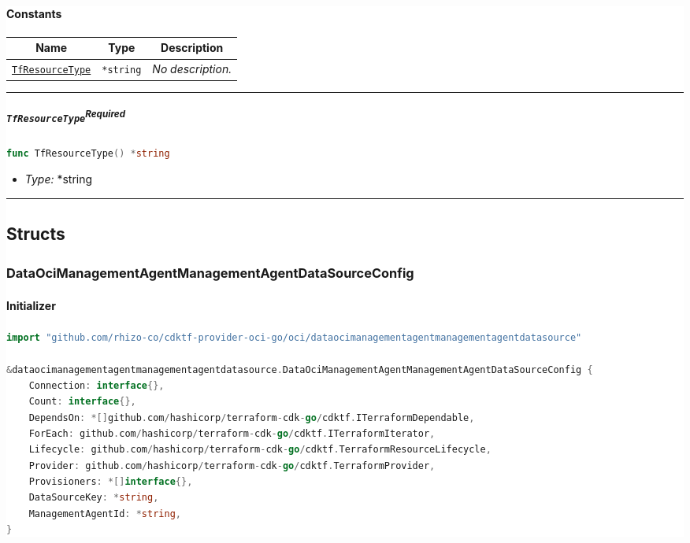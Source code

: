 
#### Constants <a name="Constants" id="Constants"></a>

| **Name** | **Type** | **Description** |
| --- | --- | --- |
| <code><a href="#rhizo-co-terraform-provider-oci.dataOciManagementAgentManagementAgentDataSource.DataOciManagementAgentManagementAgentDataSource.property.tfResourceType">TfResourceType</a></code> | <code>*string</code> | *No description.* |

---

##### `TfResourceType`<sup>Required</sup> <a name="TfResourceType" id="rhizo-co-terraform-provider-oci.dataOciManagementAgentManagementAgentDataSource.DataOciManagementAgentManagementAgentDataSource.property.tfResourceType"></a>

```go
func TfResourceType() *string
```

- *Type:* *string

---

## Structs <a name="Structs" id="Structs"></a>

### DataOciManagementAgentManagementAgentDataSourceConfig <a name="DataOciManagementAgentManagementAgentDataSourceConfig" id="rhizo-co-terraform-provider-oci.dataOciManagementAgentManagementAgentDataSource.DataOciManagementAgentManagementAgentDataSourceConfig"></a>

#### Initializer <a name="Initializer" id="rhizo-co-terraform-provider-oci.dataOciManagementAgentManagementAgentDataSource.DataOciManagementAgentManagementAgentDataSourceConfig.Initializer"></a>

```go
import "github.com/rhizo-co/cdktf-provider-oci-go/oci/dataocimanagementagentmanagementagentdatasource"

&dataocimanagementagentmanagementagentdatasource.DataOciManagementAgentManagementAgentDataSourceConfig {
	Connection: interface{},
	Count: interface{},
	DependsOn: *[]github.com/hashicorp/terraform-cdk-go/cdktf.ITerraformDependable,
	ForEach: github.com/hashicorp/terraform-cdk-go/cdktf.ITerraformIterator,
	Lifecycle: github.com/hashicorp/terraform-cdk-go/cdktf.TerraformResourceLifecycle,
	Provider: github.com/hashicorp/terraform-cdk-go/cdktf.TerraformProvider,
	Provisioners: *[]interface{},
	DataSourceKey: *string,
	ManagementAgentId: *string,
}
```
